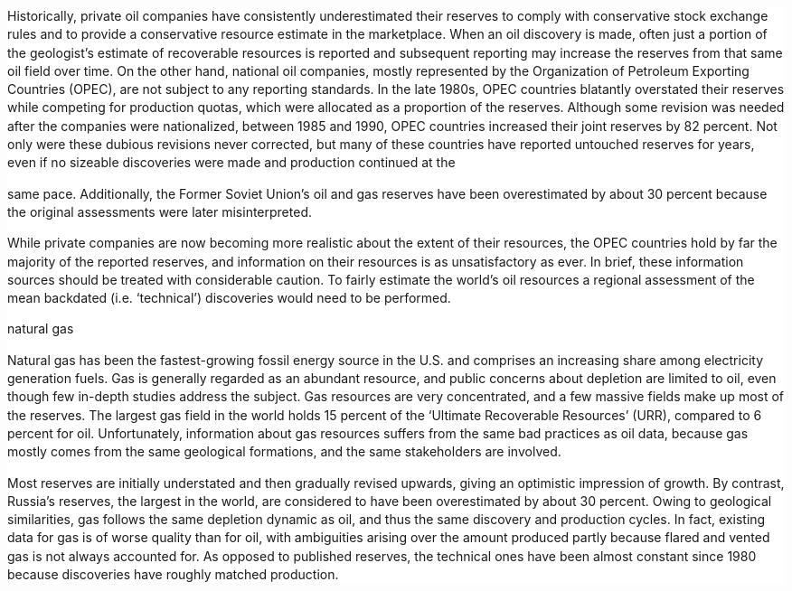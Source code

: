 Historically, private oil companies have consistently underestimated
their reserves to comply with conservative stock exchange rules and
to provide a conservative resource estimate in the marketplace.
When an oil discovery is made, often just a portion of the
geologist’s estimate of recoverable resources is reported and
subsequent reporting may increase the reserves from that same oil
field over time. On the other hand, national oil companies, mostly
represented by the Organization of Petroleum Exporting Countries
(OPEC), are not subject to any reporting standards. In the late
1980s, OPEC countries blatantly overstated their reserves while
competing for production quotas, which were allocated as a
proportion of the reserves. Although some revision was needed after
the companies were nationalized, between 1985 and 1990, OPEC
countries increased their joint reserves by 82 percent. Not only
were these dubious revisions never corrected, but many of these
countries have reported untouched reserves for years, even if no
sizeable discoveries were made and production continued at the

same pace. Additionally, the Former Soviet Union’s oil and gas
reserves have been overestimated by about 30 percent because the
original assessments were later misinterpreted.

While private companies are now becoming more realistic about the
extent of their resources, the OPEC countries hold by far the majority
of the reported reserves, and information on their resources is as
unsatisfactory as ever. In brief, these information sources should be
treated with considerable caution. To fairly estimate the world’s oil
resources a regional assessment of the mean backdated (i.e.
‘technical’) discoveries would need to be performed.

natural gas

Natural gas has been the fastest-growing fossil energy source in the
U.S. and comprises an increasing share among electricity
generation fuels. Gas is generally regarded as an abundant
resource, and public concerns about depletion are limited to oil,
even though few in-depth studies address the subject. Gas resources
are very concentrated, and a few massive fields make up most of
the reserves. The largest gas field in the world holds 15 percent of
the ‘Ultimate Recoverable Resources’ (URR), compared to 6
percent for oil. Unfortunately, information about gas resources
suffers from the same bad practices as oil data, because gas mostly
comes from the same geological formations, and the same
stakeholders are involved.

Most reserves are initially understated and then gradually revised
upwards, giving an optimistic impression of growth. By contrast,
Russia’s reserves, the largest in the world, are considered to have
been overestimated by about 30 percent. Owing to geological
similarities, gas follows the same depletion dynamic as oil, and thus
the same discovery and production cycles. In fact, existing data for
gas is of worse quality than for oil, with ambiguities arising over
the amount produced partly because flared and vented gas is not
always accounted for. As opposed to published reserves, the
technical ones have been almost constant since 1980 because
discoveries have roughly matched production.
